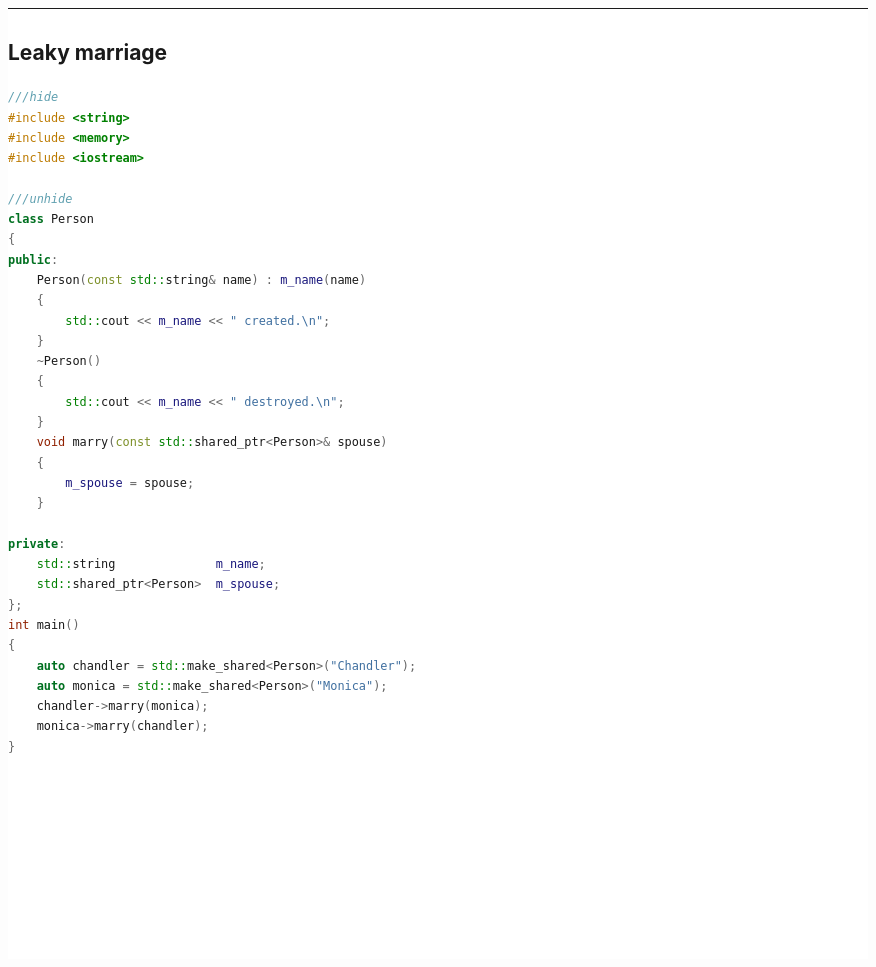 

---

## Leaky marriage

```cpp
///hide
#include <string>
#include <memory>
#include <iostream>

///unhide
class Person
{
public:
    Person(const std::string& name) : m_name(name)
    {
        std::cout << m_name << " created.\n";
    }
    ~Person()
    {
        std::cout << m_name << " destroyed.\n";
    }
    void marry(const std::shared_ptr<Person>& spouse)
    {
        m_spouse = spouse;
    }

private:
    std::string              m_name;
    std::shared_ptr<Person>  m_spouse;
};
int main()
{
    auto chandler = std::make_shared<Person>("Chandler");
    auto monica = std::make_shared<Person>("Monica");
    chandler->marry(monica);
    monica->marry(chandler);
}












```
